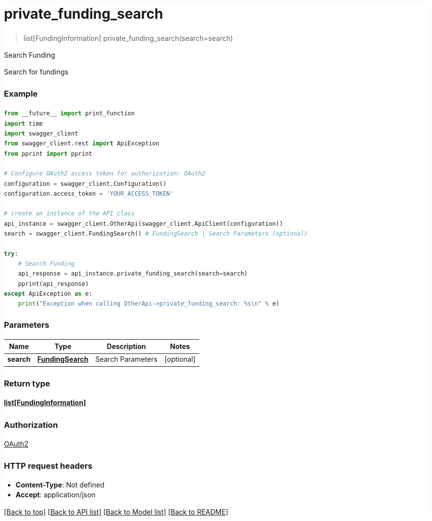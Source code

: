 # **private_funding_search**
> list[FundingInformation] private_funding_search(search=search)

Search Funding

Search for fundings

### Example
```python
from __future__ import print_function
import time
import swagger_client
from swagger_client.rest import ApiException
from pprint import pprint

# Configure OAuth2 access token for authorization: OAuth2
configuration = swagger_client.Configuration()
configuration.access_token = 'YOUR_ACCESS_TOKEN'

# create an instance of the API class
api_instance = swagger_client.OtherApi(swagger_client.ApiClient(configuration))
search = swagger_client.FundingSearch() # FundingSearch | Search Parameters (optional)

try:
    # Search Funding
    api_response = api_instance.private_funding_search(search=search)
    pprint(api_response)
except ApiException as e:
    print("Exception when calling OtherApi->private_funding_search: %s\n" % e)
```

### Parameters

Name | Type | Description  | Notes
------------- | ------------- | ------------- | -------------
 **search** | [**FundingSearch**](FundingSearch.md)| Search Parameters | [optional] 

### Return type

[**list[FundingInformation]**](FundingInformation.md)

### Authorization

[OAuth2](../README.md#OAuth2)

### HTTP request headers

 - **Content-Type**: Not defined
 - **Accept**: application/json

[[Back to top]](#) [[Back to API list]](../README.md#documentation-for-api-endpoints) [[Back to Model list]](../README.md#documentation-for-models) [[Back to README]](../README.md)
